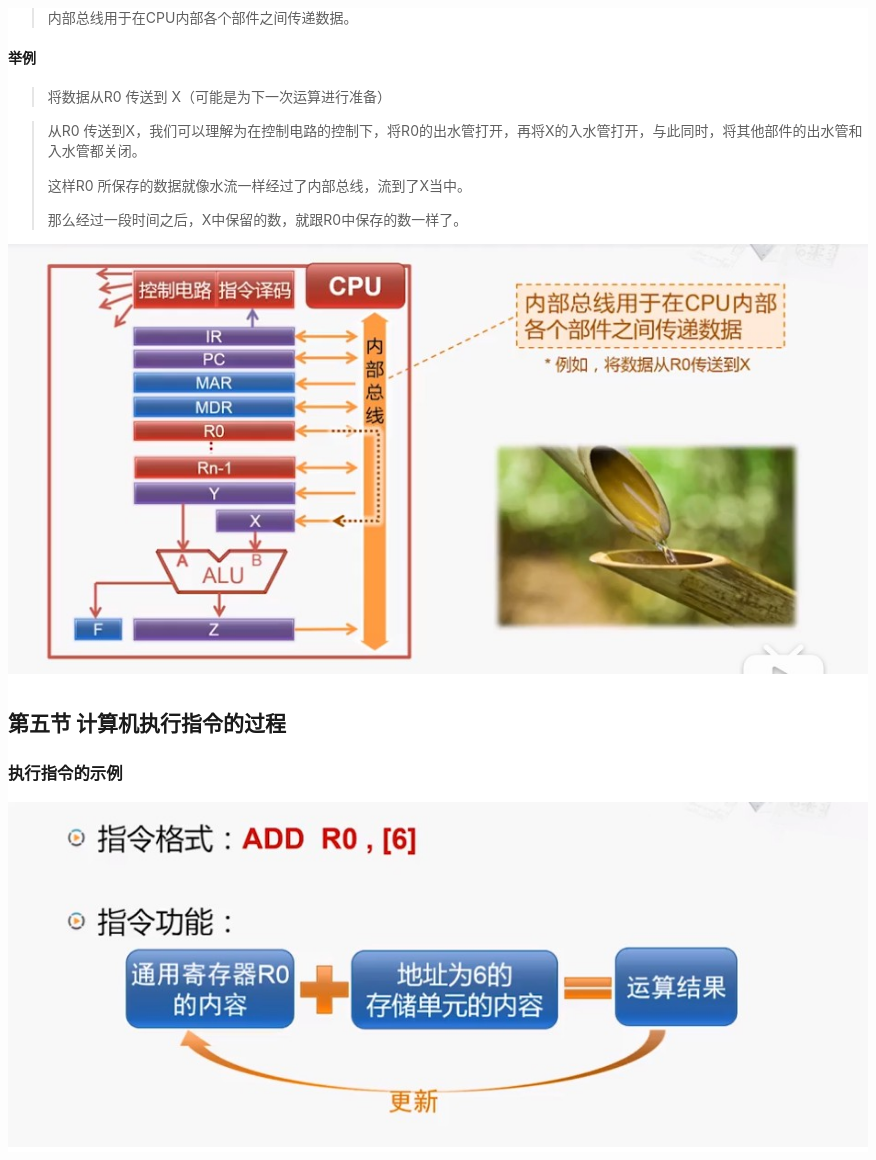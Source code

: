 > 内部总线用于在CPU内部各个部件之间传递数据。

#### 举例

> 将数据从R0 传送到 X（可能是为下一次运算进行准备）

> 从R0 传送到X，我们可以理解为在控制电路的控制下，将R0的出水管打开，再将X的入水管打开，与此同时，将其他部件的出水管和入水管都关闭。
>
> 这样R0 所保存的数据就像水流一样经过了内部总线，流到了X当中。
>
> 那么经过一段时间之后，X中保留的数，就跟R0中保存的数一样了。

<img src="pics/1-4-8.jpg" />



## 第五节 计算机执行指令的过程

### 执行指令的示例

<img src="pics/1-5-1.jpg" />
